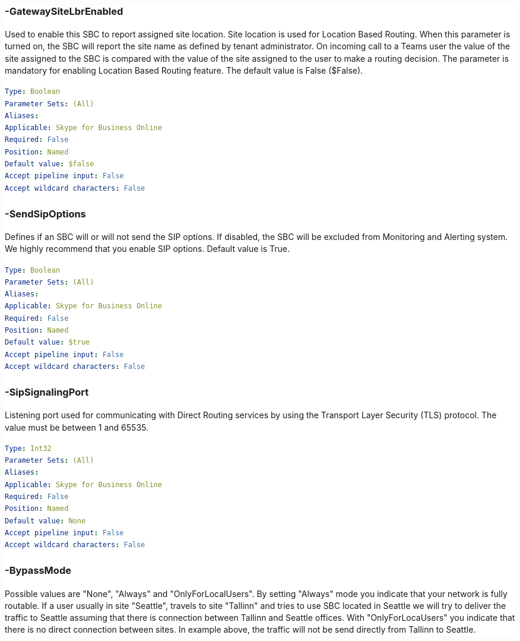 ### -GatewaySiteLbrEnabled
Used to enable this SBC to report assigned site location. Site location is used for Location Based Routing. When this parameter is turned on, the SBC will report the site name as defined by tenant administrator. On incoming call to a Teams user the value of the site assigned to the SBC is compared with the value of the site assigned to the user to make a routing decision. The parameter is mandatory for enabling Location Based Routing feature. The default value is False ($False).

```yaml
Type: Boolean
Parameter Sets: (All)
Aliases:
Applicable: Skype for Business Online
Required: False
Position: Named
Default value: $false
Accept pipeline input: False
Accept wildcard characters: False
```

### -SendSipOptions
Defines if an SBC will or will not send the SIP options. If disabled, the SBC will be excluded from Monitoring and Alerting system. We highly recommend that you enable SIP options. Default value is True.

```yaml
Type: Boolean
Parameter Sets: (All)
Aliases:
Applicable: Skype for Business Online
Required: False
Position: Named
Default value: $true
Accept pipeline input: False
Accept wildcard characters: False
```

### -SipSignalingPort
Listening port used for communicating with Direct Routing services by using the Transport Layer Security (TLS) protocol. The value must be between 1 and 65535.

```yaml
Type: Int32
Parameter Sets: (All)
Aliases:
Applicable: Skype for Business Online
Required: False
Position: Named
Default value: None
Accept pipeline input: False
Accept wildcard characters: False
```

### -BypassMode
Possible values are "None", "Always" and "OnlyForLocalUsers". By setting "Always" mode you indicate that your network is fully routable. If a user usually in site "Seattle", travels to site "Tallinn" and tries to use SBC located in Seattle we will try to deliver the traffic to Seattle assuming that there is connection between Tallinn and Seattle offices. With "OnlyForLocaUsers" you indicate that there is no direct connection between sites. In example above, the traffic will not be send directly from Tallinn to Seattle.
